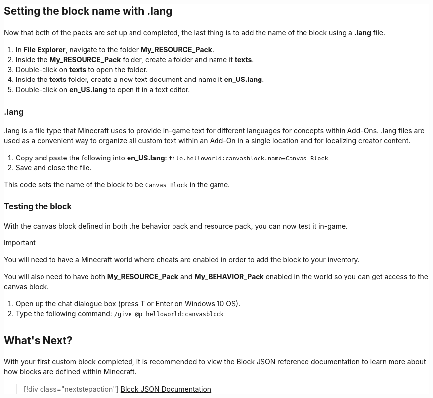 ## Setting the block name with .lang

Now that both of the packs are set up and completed, the last thing is to add the name of the block using a **.lang** file.

1. In **File Explorer**, navigate to the folder **My_RESOURCE_Pack**.
1. Inside the **My_RESOURCE_Pack** folder, create a folder and name it **texts**.
1. Double-click on **texts** to open the folder.
1. Inside the **texts** folder, create a new text document and name it **en_US.lang**.
1. Double-click on **en_US.lang** to open it in a text editor.

### .lang

.lang is a file type that Minecraft uses to provide in-game text for different languages for concepts within Add-Ons. .lang files are used as a convenient way to organize all custom text within an Add-On in a single location and for localizing creator content.

1. Copy and paste the following into **en_US.lang**:
`tile.helloworld:canvasblock.name=Canvas Block`
1. Save and close the file.

This code sets the name of the block to be `Canvas Block` in the game.

### Testing the block

With the canvas block defined in both the behavior pack and resource pack, you can now test it in-game.

>[!IMPORTANT]
>You will need to have a Minecraft world where cheats are enabled in order to add the block to your inventory.
>
>You will also need to have both **My_RESOURCE_Pack** and **My_BEHAVIOR_Pack** enabled in the world so you can get access to the canvas block.

1. Open up the chat dialogue box (press T or Enter on Windows 10 OS).
1. Type the following command: `/give @p helloworld:canvasblock`

## What's Next?

With your first custom block completed, it is recommended to view the Block JSON reference documentation to learn more about how blocks are defined within Minecraft.

> [!div class="nextstepaction"]
> [Block JSON Documentation](../Reference/Content/BlockReference/index.yml)
